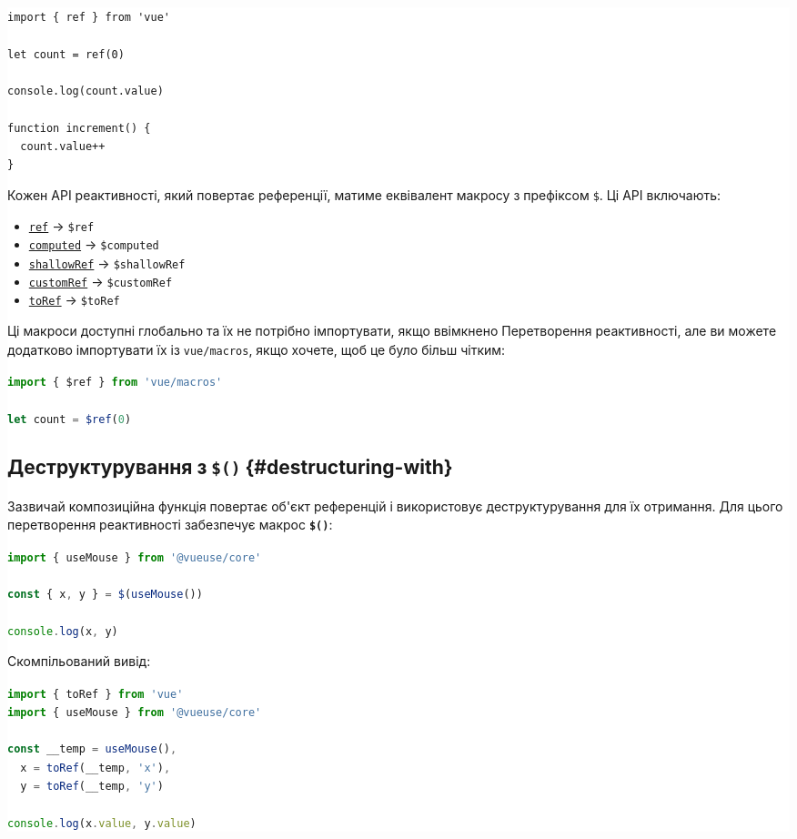 ```js{5,8}
import { ref } from 'vue'

let count = ref(0)

console.log(count.value)

function increment() {
  count.value++
}
```

Кожен API реактивності, який повертає референції, матиме еквівалент макросу з префіксом `$`. Ці API включають:

- [`ref`](/api/reactivity-core#ref) -> `$ref`
- [`computed`](/api/reactivity-core#computed) -> `$computed`
- [`shallowRef`](/api/reactivity-advanced#shallowref) -> `$shallowRef`
- [`customRef`](/api/reactivity-advanced#customref) -> `$customRef`
- [`toRef`](/api/reactivity-utilities#toref) -> `$toRef`

Ці макроси доступні глобально та їх не потрібно імпортувати, якщо ввімкнено Перетворення реактивності, але ви можете додатково імпортувати їх із `vue/macros`, якщо хочете, щоб це було більш чітким:

```js
import { $ref } from 'vue/macros'

let count = $ref(0)
```

## Деструктурування з `$()` {#destructuring-with}

Зазвичай композиційна функція повертає об'єкт референцій і використовує деструктурування для їх отримання. Для цього перетворення реактивності забезпечує макрос **`$()`**:

```js
import { useMouse } from '@vueuse/core'

const { x, y } = $(useMouse())

console.log(x, y)
```

Скомпільований вивід:

```js
import { toRef } from 'vue'
import { useMouse } from '@vueuse/core'

const __temp = useMouse(),
  x = toRef(__temp, 'x'),
  y = toRef(__temp, 'y')

console.log(x.value, y.value)
```
